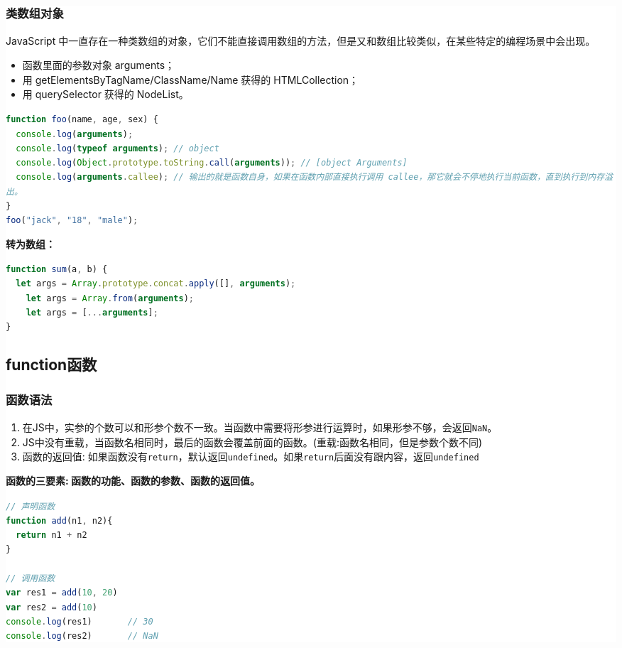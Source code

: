 
### 类数组对象

JavaScript 中一直存在一种类数组的对象，它们不能直接调用数组的方法，但是又和数组比较类似，在某些特定的编程场景中会出现。

* 函数里面的参数对象 arguments；
* 用 getElementsByTagName/ClassName/Name 获得的 HTMLCollection；
* 用 querySelector 获得的 NodeList。



```js
function foo(name, age, sex) {
  console.log(arguments);
  console.log(typeof arguments); // object
  console.log(Object.prototype.toString.call(arguments)); // [object Arguments]
  console.log(arguments.callee); // 输出的就是函数自身，如果在函数内部直接执行调用 callee，那它就会不停地执行当前函数，直到执行到内存溢出。
}
foo("jack", "18", "male");
```



**转为数组：**

```js
function sum(a, b) {
  let args = Array.prototype.concat.apply([], arguments);
	let args = Array.from(arguments);
	let args = [...arguments];
}
```



## function函数

### 函数语法

1. 在JS中，实参的个数可以和形参个数不一致。当函数中需要将形参进行运算时，如果形参不够，会返回`NaN`。
2. JS中没有重载，当函数名相同时，最后的函数会覆盖前面的函数。(重载:函数名相同，但是参数个数不同)
3. 函数的返回值: 如果函数没有`return`，默认返回`undefined`。如果`return`后面没有跟内容，返回`undefined`



**函数的三要素: 函数的功能、函数的参数、函数的返回值。**

```js
// 声明函数
function add(n1, n2){
  return n1 + n2
}

// 调用函数
var res1 = add(10, 20)
var res2 = add(10)
console.log(res1)		// 30
console.log(res2)		// NaN
```


 [Symbol('baz')]: {